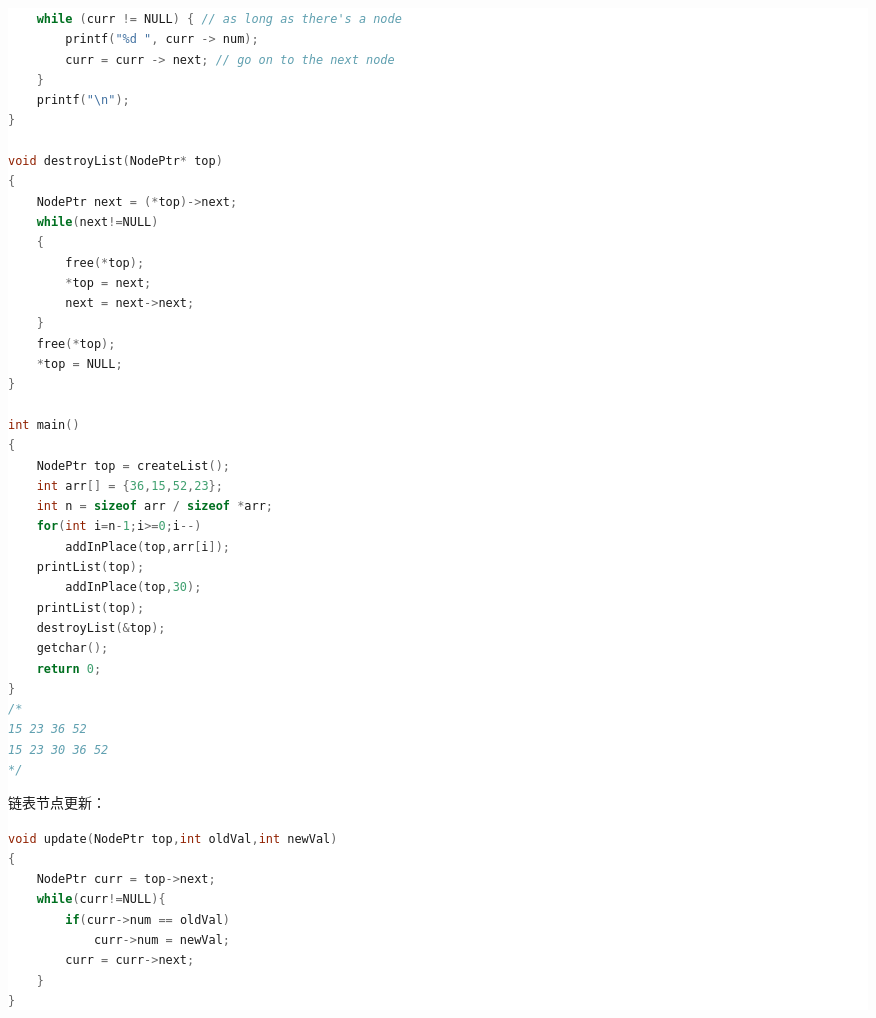 ```c
    while (curr != NULL) { // as long as there's a node
        printf("%d ", curr -> num);
        curr = curr -> next; // go on to the next node
    }
    printf("\n");
} 

void destroyList(NodePtr* top)
{
    NodePtr next = (*top)->next;
    while(next!=NULL)
    {
        free(*top);
        *top = next;
        next = next->next;
    }
    free(*top);
    *top = NULL;
}

int main()
{
    NodePtr top = createList();
    int arr[] = {36,15,52,23};
    int n = sizeof arr / sizeof *arr;
    for(int i=n-1;i>=0;i--)
        addInPlace(top,arr[i]);
    printList(top);
        addInPlace(top,30);
    printList(top);
    destroyList(&top);
    getchar();
    return 0;
}
/*
15 23 36 52
15 23 30 36 52
*/
```

链表节点更新：

```c
void update(NodePtr top,int oldVal,int newVal)
{
    NodePtr curr = top->next;
    while(curr!=NULL){
        if(curr->num == oldVal)
            curr->num = newVal;
        curr = curr->next;
    }
}
```
